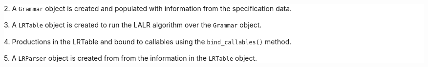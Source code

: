 2\. A `Grammar` object is created and populated with information from
the specification data.

3\. A `LRTable` object is created to run the LALR algorithm over the
`Grammar` object.

4\. Productions in the LRTable and bound to callables using the
`bind_callables()` method.

5\. A `LRParser` object is created from from the information in the
`LRTable` object.
